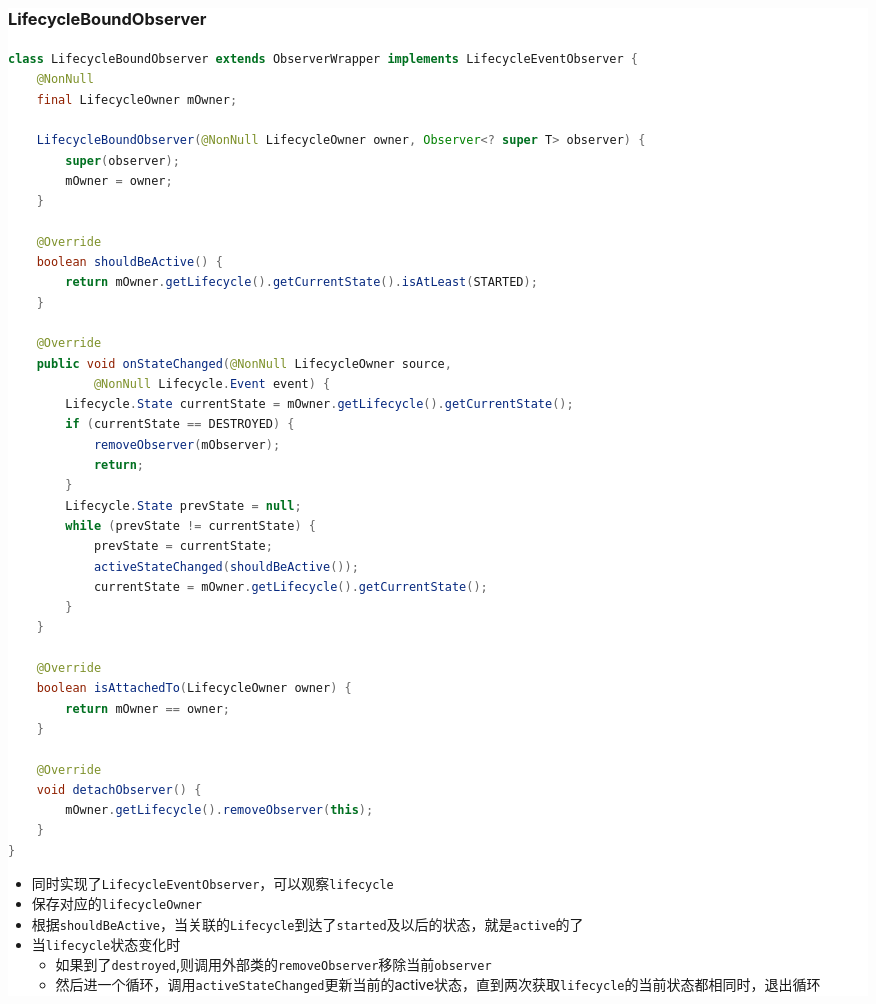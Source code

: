 ### LifecycleBoundObserver

```java
class LifecycleBoundObserver extends ObserverWrapper implements LifecycleEventObserver {
    @NonNull
    final LifecycleOwner mOwner;

    LifecycleBoundObserver(@NonNull LifecycleOwner owner, Observer<? super T> observer) {
        super(observer);
        mOwner = owner;
    }

    @Override
    boolean shouldBeActive() {
        return mOwner.getLifecycle().getCurrentState().isAtLeast(STARTED);
    }

    @Override
    public void onStateChanged(@NonNull LifecycleOwner source,
            @NonNull Lifecycle.Event event) {
        Lifecycle.State currentState = mOwner.getLifecycle().getCurrentState();
        if (currentState == DESTROYED) {
            removeObserver(mObserver);
            return;
        }
        Lifecycle.State prevState = null;
        while (prevState != currentState) {
            prevState = currentState;
            activeStateChanged(shouldBeActive());
            currentState = mOwner.getLifecycle().getCurrentState();
        }
    }

    @Override
    boolean isAttachedTo(LifecycleOwner owner) {
        return mOwner == owner;
    }

    @Override
    void detachObserver() {
        mOwner.getLifecycle().removeObserver(this);
    }
}
```

- 同时实现了`LifecycleEventObserver`，可以观察`lifecycle`
- 保存对应的`lifecycleOwner`
- 根据`shouldBeActive`，当关联的`Lifecycle`到达了`started`及以后的状态，就是`active`的了
- 当`lifecycle`状态变化时
  - 如果到了`destroyed`,则调用外部类的`removeObserver`移除当前`observer`
  - 然后进一个循环，调用`activeStateChanged`更新当前的active状态，直到两次获取`lifecycle`的当前状态都相同时，退出循环
